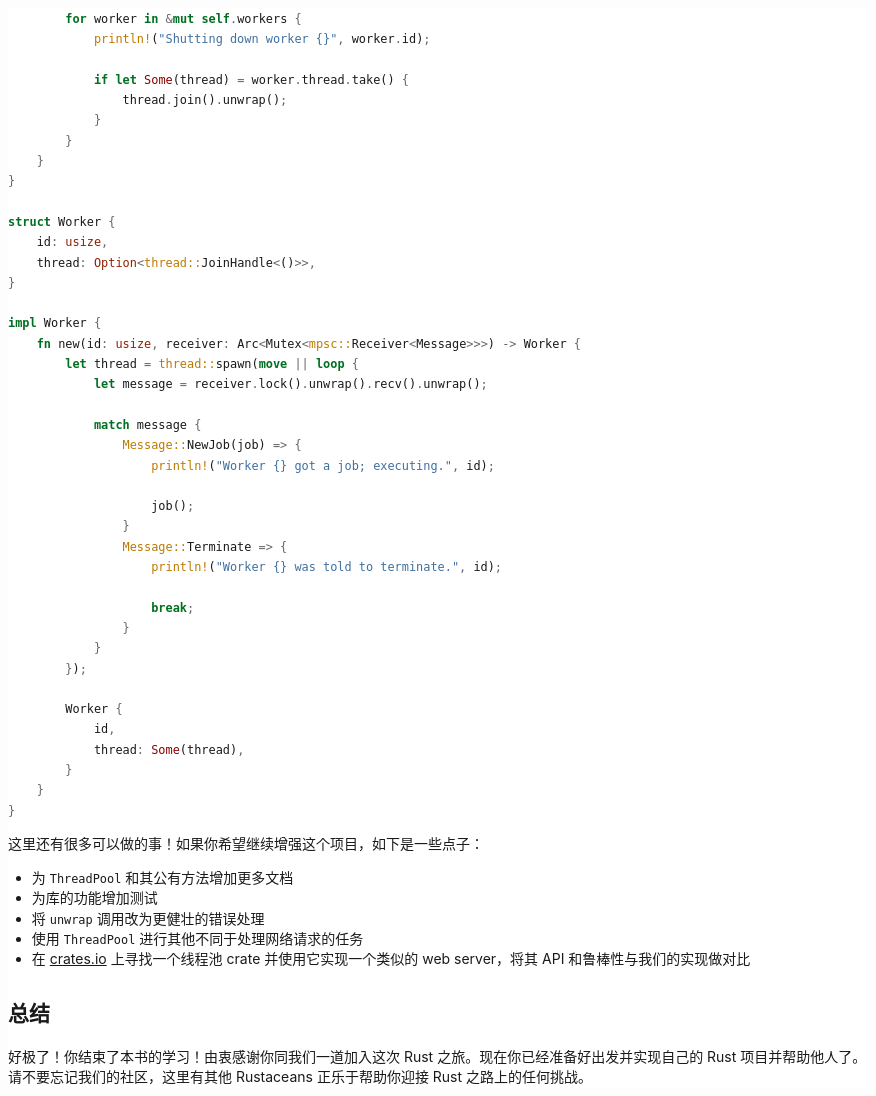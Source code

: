```rust
        for worker in &mut self.workers {
            println!("Shutting down worker {}", worker.id);

            if let Some(thread) = worker.thread.take() {
                thread.join().unwrap();
            }
        }
    }
}

struct Worker {
    id: usize,
    thread: Option<thread::JoinHandle<()>>,
}

impl Worker {
    fn new(id: usize, receiver: Arc<Mutex<mpsc::Receiver<Message>>>) -> Worker {
        let thread = thread::spawn(move || loop {
            let message = receiver.lock().unwrap().recv().unwrap();

            match message {
                Message::NewJob(job) => {
                    println!("Worker {} got a job; executing.", id);

                    job();
                }
                Message::Terminate => {
                    println!("Worker {} was told to terminate.", id);

                    break;
                }
            }
        });

        Worker {
            id,
            thread: Some(thread),
        }
    }
}
```

这里还有很多可以做的事！如果你希望继续增强这个项目，如下是一些点子：

- 为 `ThreadPool` 和其公有方法增加更多文档
- 为库的功能增加测试
- 将 `unwrap` 调用改为更健壮的错误处理
- 使用 `ThreadPool` 进行其他不同于处理网络请求的任务
- 在 [crates.io](https://crates.io/) 上寻找一个线程池 crate 并使用它实现一个类似的 web server，将其 API 和鲁棒性与我们的实现做对比

## 总结

好极了！你结束了本书的学习！由衷感谢你同我们一道加入这次 Rust 之旅。现在你已经准备好出发并实现自己的 Rust 项目并帮助他人了。请不要忘记我们的社区，这里有其他 Rustaceans 正乐于帮助你迎接 Rust 之路上的任何挑战。
